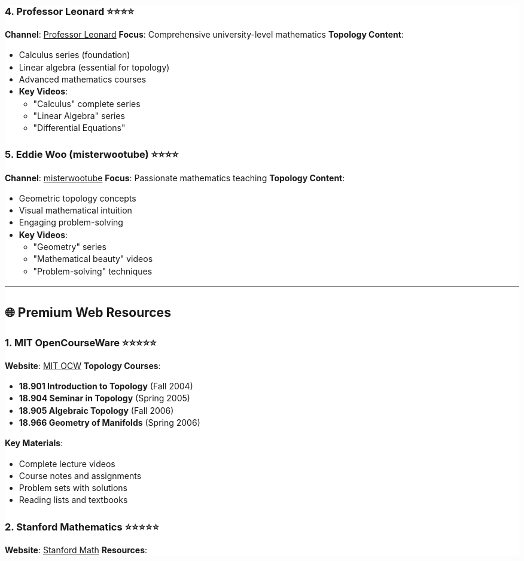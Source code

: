 ### **4. Professor Leonard** ⭐⭐⭐⭐

**Channel**: [Professor Leonard](https://www.youtube.com/user/professorleonard57)
**Focus**: Comprehensive university-level mathematics
**Topology Content**:

- Calculus series (foundation)
- Linear algebra (essential for topology)
- Advanced mathematics courses
- **Key Videos**:
  - "Calculus" complete series
  - "Linear Algebra" series
  - "Differential Equations"

### **5. Eddie Woo (misterwootube)** ⭐⭐⭐⭐

**Channel**: [misterwootube](https://www.youtube.com/user/misterwootube)
**Focus**: Passionate mathematics teaching
**Topology Content**:

- Geometric topology concepts
- Visual mathematical intuition
- Engaging problem-solving
- **Key Videos**:
  - "Geometry" series
  - "Mathematical beauty" videos
  - "Problem-solving" techniques

---

## 🌐 **Premium Web Resources**

### **1. MIT OpenCourseWare** ⭐⭐⭐⭐⭐

**Website**: [MIT OCW](https://ocw.mit.edu/)
**Topology Courses**:

- **18.901 Introduction to Topology** (Fall 2004)
- **18.904 Seminar in Topology** (Spring 2005)
- **18.905 Algebraic Topology** (Fall 2006)
- **18.966 Geometry of Manifolds** (Spring 2006)

**Key Materials**:

- Complete lecture videos
- Course notes and assignments
- Problem sets with solutions
- Reading lists and textbooks

### **2. Stanford Mathematics** ⭐⭐⭐⭐⭐

**Website**: [Stanford Math](https://mathematics.stanford.edu/)
**Resources**:
